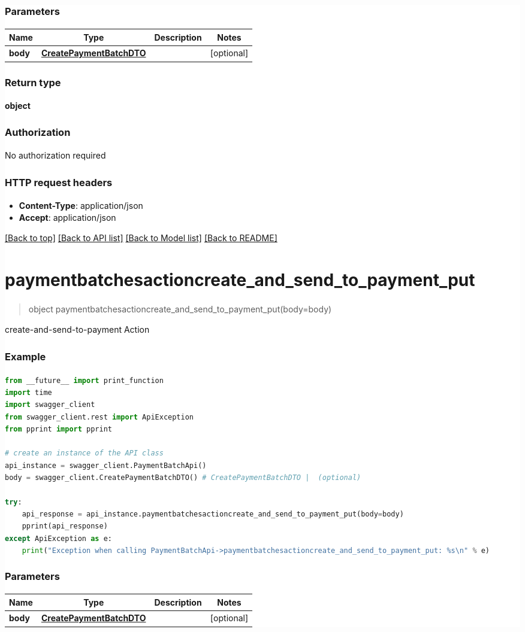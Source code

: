 ### Parameters

Name | Type | Description  | Notes
------------- | ------------- | ------------- | -------------
 **body** | [**CreatePaymentBatchDTO**](CreatePaymentBatchDTO.md)|  | [optional] 

### Return type

**object**

### Authorization

No authorization required

### HTTP request headers

 - **Content-Type**: application/json
 - **Accept**: application/json

[[Back to top]](#) [[Back to API list]](../README.md#documentation-for-api-endpoints) [[Back to Model list]](../README.md#documentation-for-models) [[Back to README]](../README.md)

# **paymentbatchesactioncreate_and_send_to_payment_put**
> object paymentbatchesactioncreate_and_send_to_payment_put(body=body)



create-and-send-to-payment Action

### Example
```python
from __future__ import print_function
import time
import swagger_client
from swagger_client.rest import ApiException
from pprint import pprint

# create an instance of the API class
api_instance = swagger_client.PaymentBatchApi()
body = swagger_client.CreatePaymentBatchDTO() # CreatePaymentBatchDTO |  (optional)

try:
    api_response = api_instance.paymentbatchesactioncreate_and_send_to_payment_put(body=body)
    pprint(api_response)
except ApiException as e:
    print("Exception when calling PaymentBatchApi->paymentbatchesactioncreate_and_send_to_payment_put: %s\n" % e)
```

### Parameters

Name | Type | Description  | Notes
------------- | ------------- | ------------- | -------------
 **body** | [**CreatePaymentBatchDTO**](CreatePaymentBatchDTO.md)|  | [optional] 
